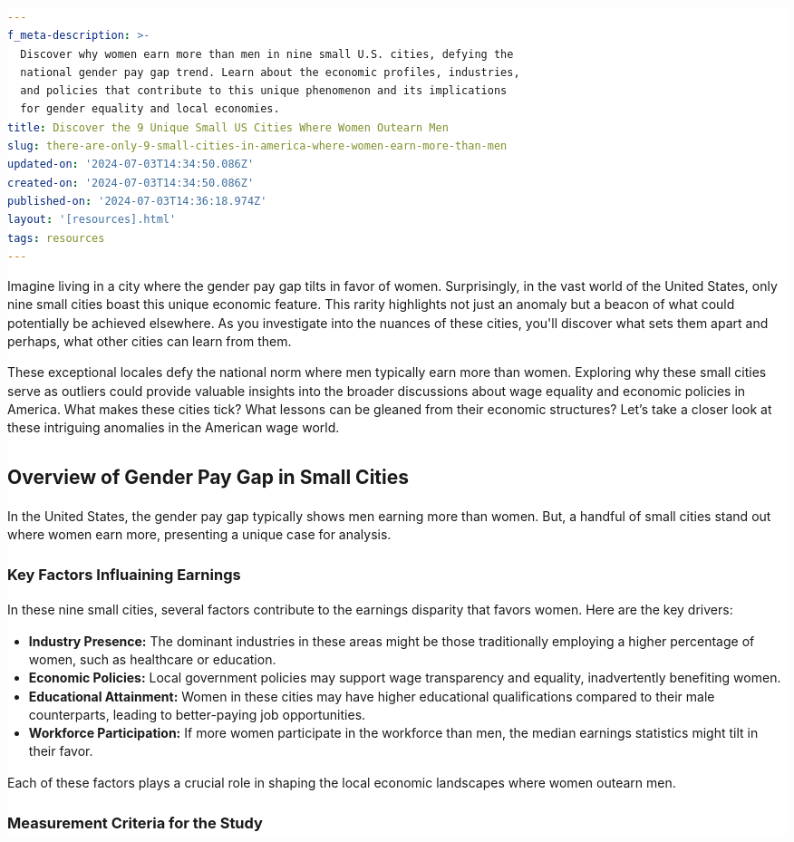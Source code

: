 ```yaml
---
f_meta-description: >-
  Discover why women earn more than men in nine small U.S. cities, defying the
  national gender pay gap trend. Learn about the economic profiles, industries,
  and policies that contribute to this unique phenomenon and its implications
  for gender equality and local economies.
title: Discover the 9 Unique Small US Cities Where Women Outearn Men
slug: there-are-only-9-small-cities-in-america-where-women-earn-more-than-men
updated-on: '2024-07-03T14:34:50.086Z'
created-on: '2024-07-03T14:34:50.086Z'
published-on: '2024-07-03T14:36:18.974Z'
layout: '[resources].html'
tags: resources
---
```


Imagine living in a city where the gender pay gap tilts in favor of women. Surprisingly, in the vast world of the United States, only nine small cities boast this unique economic feature. This rarity highlights not just an anomaly but a beacon of what could potentially be achieved elsewhere. As you investigate into the nuances of these cities, you'll discover what sets them apart and perhaps, what other cities can learn from them.

These exceptional locales defy the national norm where men typically earn more than women. Exploring why these small cities serve as outliers could provide valuable insights into the broader discussions about wage equality and economic policies in America. What makes these cities tick? What lessons can be gleaned from their economic structures? Let’s take a closer look at these intriguing anomalies in the American wage world.

Overview of Gender Pay Gap in Small Cities
------------------------------------------

In the United States, the gender pay gap typically shows men earning more than women. But, a handful of small cities stand out where women earn more, presenting a unique case for analysis.

### Key Factors Influaining Earnings

In these nine small cities, several factors contribute to the earnings disparity that favors women. Here are the key drivers:

*   **Industry Presence:** The dominant industries in these areas might be those traditionally employing a higher percentage of women, such as healthcare or education.
*   **Economic Policies:** Local government policies may support wage transparency and equality, inadvertently benefiting women.
*   **Educational Attainment:** Women in these cities may have higher educational qualifications compared to their male counterparts, leading to better-paying job opportunities.
*   **Workforce Participation:** If more women participate in the workforce than men, the median earnings statistics might tilt in their favor.

Each of these factors plays a crucial role in shaping the local economic landscapes where women outearn men.

### Measurement Criteria for the Study
